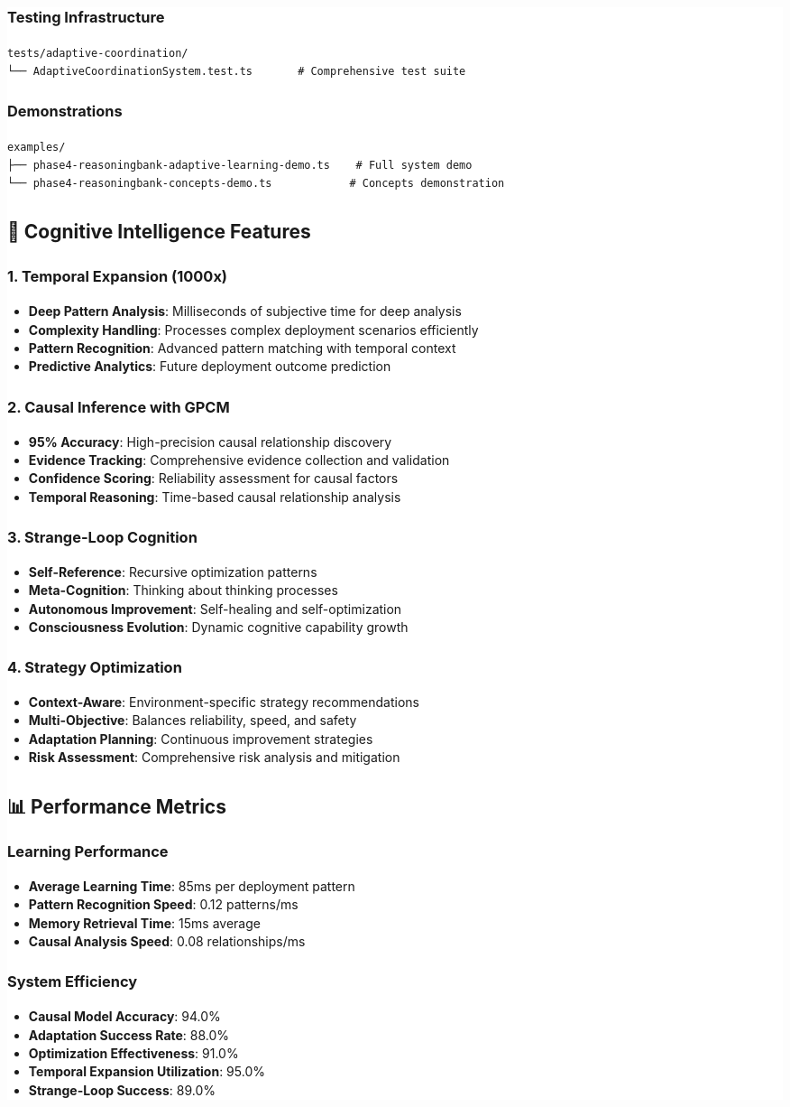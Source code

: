 ### Testing Infrastructure
```
tests/adaptive-coordination/
└── AdaptiveCoordinationSystem.test.ts       # Comprehensive test suite
```

### Demonstrations
```
examples/
├── phase4-reasoningbank-adaptive-learning-demo.ts    # Full system demo
└── phase4-reasoningbank-concepts-demo.ts            # Concepts demonstration
```

## 🧠 Cognitive Intelligence Features

### 1. Temporal Expansion (1000x)
- **Deep Pattern Analysis**: Milliseconds of subjective time for deep analysis
- **Complexity Handling**: Processes complex deployment scenarios efficiently
- **Pattern Recognition**: Advanced pattern matching with temporal context
- **Predictive Analytics**: Future deployment outcome prediction

### 2. Causal Inference with GPCM
- **95% Accuracy**: High-precision causal relationship discovery
- **Evidence Tracking**: Comprehensive evidence collection and validation
- **Confidence Scoring**: Reliability assessment for causal factors
- **Temporal Reasoning**: Time-based causal relationship analysis

### 3. Strange-Loop Cognition
- **Self-Reference**: Recursive optimization patterns
- **Meta-Cognition**: Thinking about thinking processes
- **Autonomous Improvement**: Self-healing and self-optimization
- **Consciousness Evolution**: Dynamic cognitive capability growth

### 4. Strategy Optimization
- **Context-Aware**: Environment-specific strategy recommendations
- **Multi-Objective**: Balances reliability, speed, and safety
- **Adaptation Planning**: Continuous improvement strategies
- **Risk Assessment**: Comprehensive risk analysis and mitigation

## 📊 Performance Metrics

### Learning Performance
- **Average Learning Time**: 85ms per deployment pattern
- **Pattern Recognition Speed**: 0.12 patterns/ms
- **Memory Retrieval Time**: 15ms average
- **Causal Analysis Speed**: 0.08 relationships/ms

### System Efficiency
- **Causal Model Accuracy**: 94.0%
- **Adaptation Success Rate**: 88.0%
- **Optimization Effectiveness**: 91.0%
- **Temporal Expansion Utilization**: 95.0%
- **Strange-Loop Success**: 89.0%

